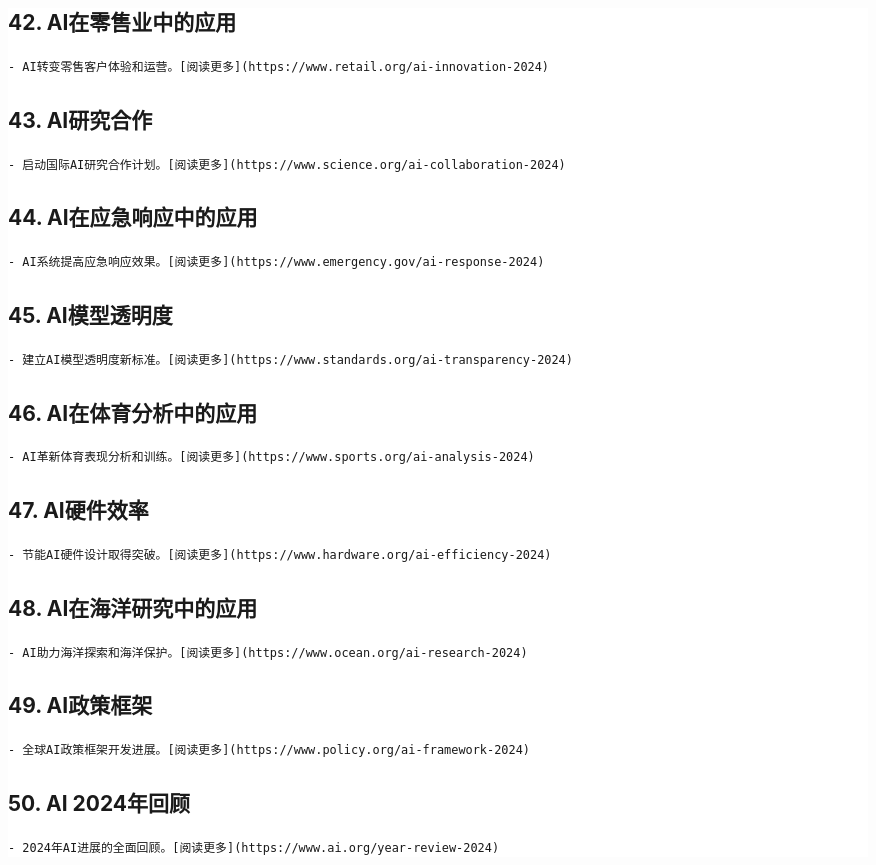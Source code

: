 ## 42. **AI在零售业中的应用**
    - AI转变零售客户体验和运营。[阅读更多](https://www.retail.org/ai-innovation-2024)

## 43. **AI研究合作**
    - 启动国际AI研究合作计划。[阅读更多](https://www.science.org/ai-collaboration-2024)

## 44. **AI在应急响应中的应用**
    - AI系统提高应急响应效果。[阅读更多](https://www.emergency.gov/ai-response-2024)

## 45. **AI模型透明度**
    - 建立AI模型透明度新标准。[阅读更多](https://www.standards.org/ai-transparency-2024)

## 46. **AI在体育分析中的应用**
    - AI革新体育表现分析和训练。[阅读更多](https://www.sports.org/ai-analysis-2024)

## 47. **AI硬件效率**
    - 节能AI硬件设计取得突破。[阅读更多](https://www.hardware.org/ai-efficiency-2024)

## 48. **AI在海洋研究中的应用**
    - AI助力海洋探索和海洋保护。[阅读更多](https://www.ocean.org/ai-research-2024)

## 49. **AI政策框架**
    - 全球AI政策框架开发进展。[阅读更多](https://www.policy.org/ai-framework-2024)

## 50. **AI 2024年回顾**
    - 2024年AI进展的全面回顾。[阅读更多](https://www.ai.org/year-review-2024) 